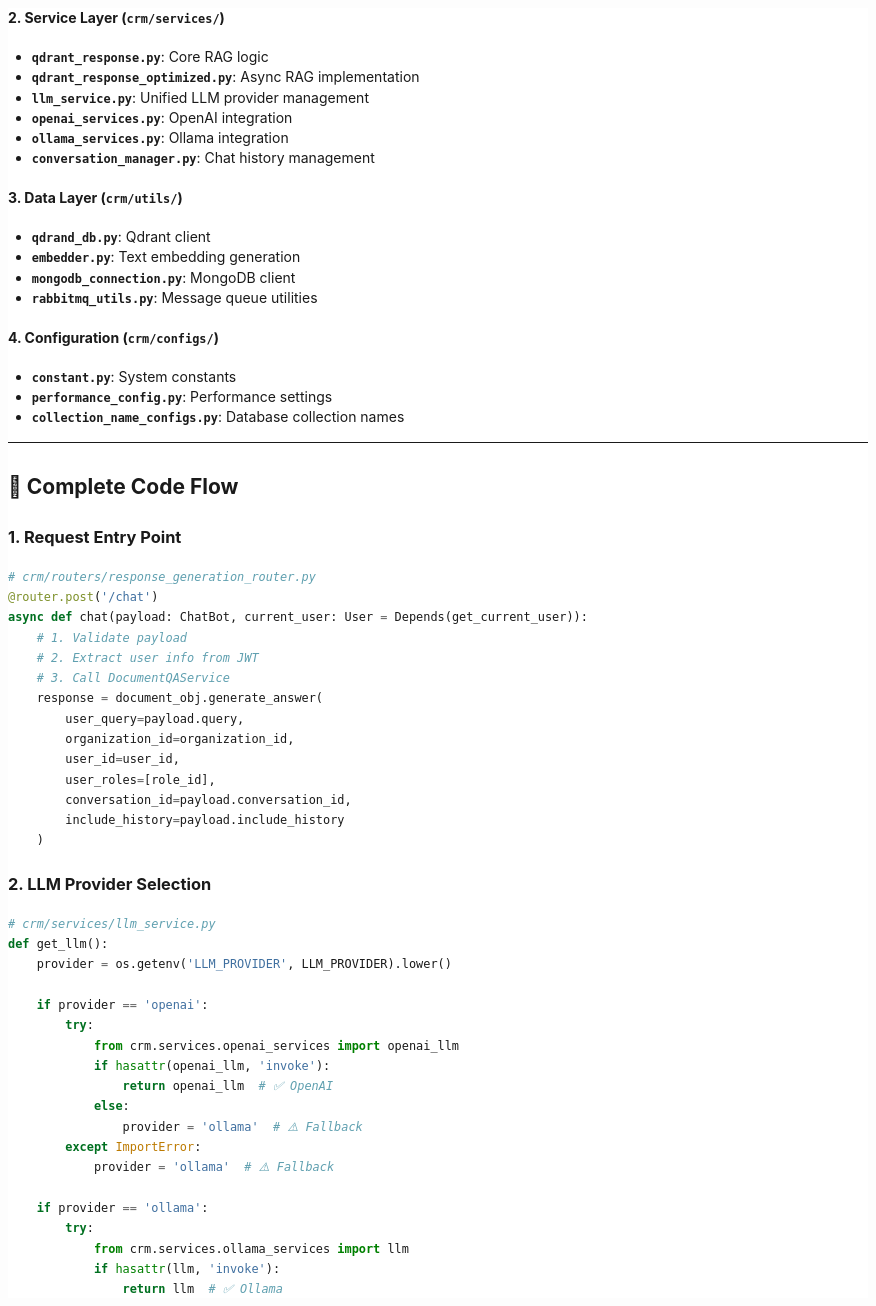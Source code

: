 #### 2. **Service Layer** (`crm/services/`)
- **`qdrant_response.py`**: Core RAG logic
- **`qdrant_response_optimized.py`**: Async RAG implementation
- **`llm_service.py`**: Unified LLM provider management
- **`openai_services.py`**: OpenAI integration
- **`ollama_services.py`**: Ollama integration
- **`conversation_manager.py`**: Chat history management

#### 3. **Data Layer** (`crm/utils/`)
- **`qdrand_db.py`**: Qdrant client
- **`embedder.py`**: Text embedding generation
- **`mongodb_connection.py`**: MongoDB client
- **`rabbitmq_utils.py`**: Message queue utilities

#### 4. **Configuration** (`crm/configs/`)
- **`constant.py`**: System constants
- **`performance_config.py`**: Performance settings
- **`collection_name_configs.py`**: Database collection names

---

## 🔄 **Complete Code Flow**

### **1. Request Entry Point**

```python
# crm/routers/response_generation_router.py
@router.post('/chat')
async def chat(payload: ChatBot, current_user: User = Depends(get_current_user)):
    # 1. Validate payload
    # 2. Extract user info from JWT
    # 3. Call DocumentQAService
    response = document_obj.generate_answer(
        user_query=payload.query,
        organization_id=organization_id,
        user_id=user_id,
        user_roles=[role_id],
        conversation_id=payload.conversation_id,
        include_history=payload.include_history
    )
```

### **2. LLM Provider Selection**

```python
# crm/services/llm_service.py
def get_llm():
    provider = os.getenv('LLM_PROVIDER', LLM_PROVIDER).lower()
    
    if provider == 'openai':
        try:
            from crm.services.openai_services import openai_llm
            if hasattr(openai_llm, 'invoke'):
                return openai_llm  # ✅ OpenAI
            else:
                provider = 'ollama'  # ⚠️ Fallback
        except ImportError:
            provider = 'ollama'  # ⚠️ Fallback
    
    if provider == 'ollama':
        try:
            from crm.services.ollama_services import llm
            if hasattr(llm, 'invoke'):
                return llm  # ✅ Ollama
```